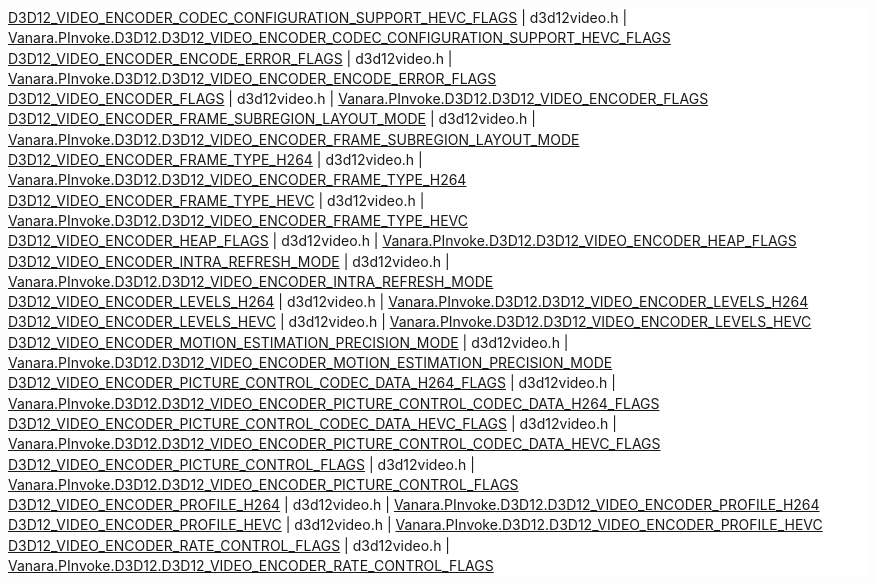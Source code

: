 [D3D12_VIDEO_ENCODER_CODEC_CONFIGURATION_SUPPORT_HEVC_FLAGS](https://www.google.com/search?num=5&q=D3D12_VIDEO_ENCODER_CODEC_CONFIGURATION_SUPPORT_HEVC_FLAGS+site%3Alearn.microsoft.com) | d3d12video.h | [Vanara.PInvoke.D3D12.D3D12_VIDEO_ENCODER_CODEC_CONFIGURATION_SUPPORT_HEVC_FLAGS](https://github.com/dahall/Vanara/search?l=C%23&q=D3D12_VIDEO_ENCODER_CODEC_CONFIGURATION_SUPPORT_HEVC_FLAGS)  
[D3D12_VIDEO_ENCODER_ENCODE_ERROR_FLAGS](https://www.google.com/search?num=5&q=D3D12_VIDEO_ENCODER_ENCODE_ERROR_FLAGS+site%3Alearn.microsoft.com) | d3d12video.h | [Vanara.PInvoke.D3D12.D3D12_VIDEO_ENCODER_ENCODE_ERROR_FLAGS](https://github.com/dahall/Vanara/search?l=C%23&q=D3D12_VIDEO_ENCODER_ENCODE_ERROR_FLAGS)  
[D3D12_VIDEO_ENCODER_FLAGS](https://www.google.com/search?num=5&q=D3D12_VIDEO_ENCODER_FLAGS+site%3Alearn.microsoft.com) | d3d12video.h | [Vanara.PInvoke.D3D12.D3D12_VIDEO_ENCODER_FLAGS](https://github.com/dahall/Vanara/search?l=C%23&q=D3D12_VIDEO_ENCODER_FLAGS)  
[D3D12_VIDEO_ENCODER_FRAME_SUBREGION_LAYOUT_MODE](https://www.google.com/search?num=5&q=D3D12_VIDEO_ENCODER_FRAME_SUBREGION_LAYOUT_MODE+site%3Alearn.microsoft.com) | d3d12video.h | [Vanara.PInvoke.D3D12.D3D12_VIDEO_ENCODER_FRAME_SUBREGION_LAYOUT_MODE](https://github.com/dahall/Vanara/search?l=C%23&q=D3D12_VIDEO_ENCODER_FRAME_SUBREGION_LAYOUT_MODE)  
[D3D12_VIDEO_ENCODER_FRAME_TYPE_H264](https://www.google.com/search?num=5&q=D3D12_VIDEO_ENCODER_FRAME_TYPE_H264+site%3Alearn.microsoft.com) | d3d12video.h | [Vanara.PInvoke.D3D12.D3D12_VIDEO_ENCODER_FRAME_TYPE_H264](https://github.com/dahall/Vanara/search?l=C%23&q=D3D12_VIDEO_ENCODER_FRAME_TYPE_H264)  
[D3D12_VIDEO_ENCODER_FRAME_TYPE_HEVC](https://www.google.com/search?num=5&q=D3D12_VIDEO_ENCODER_FRAME_TYPE_HEVC+site%3Alearn.microsoft.com) | d3d12video.h | [Vanara.PInvoke.D3D12.D3D12_VIDEO_ENCODER_FRAME_TYPE_HEVC](https://github.com/dahall/Vanara/search?l=C%23&q=D3D12_VIDEO_ENCODER_FRAME_TYPE_HEVC)  
[D3D12_VIDEO_ENCODER_HEAP_FLAGS](https://www.google.com/search?num=5&q=D3D12_VIDEO_ENCODER_HEAP_FLAGS+site%3Alearn.microsoft.com) | d3d12video.h | [Vanara.PInvoke.D3D12.D3D12_VIDEO_ENCODER_HEAP_FLAGS](https://github.com/dahall/Vanara/search?l=C%23&q=D3D12_VIDEO_ENCODER_HEAP_FLAGS)  
[D3D12_VIDEO_ENCODER_INTRA_REFRESH_MODE](https://www.google.com/search?num=5&q=D3D12_VIDEO_ENCODER_INTRA_REFRESH_MODE+site%3Alearn.microsoft.com) | d3d12video.h | [Vanara.PInvoke.D3D12.D3D12_VIDEO_ENCODER_INTRA_REFRESH_MODE](https://github.com/dahall/Vanara/search?l=C%23&q=D3D12_VIDEO_ENCODER_INTRA_REFRESH_MODE)  
[D3D12_VIDEO_ENCODER_LEVELS_H264](https://www.google.com/search?num=5&q=D3D12_VIDEO_ENCODER_LEVELS_H264+site%3Alearn.microsoft.com) | d3d12video.h | [Vanara.PInvoke.D3D12.D3D12_VIDEO_ENCODER_LEVELS_H264](https://github.com/dahall/Vanara/search?l=C%23&q=D3D12_VIDEO_ENCODER_LEVELS_H264)  
[D3D12_VIDEO_ENCODER_LEVELS_HEVC](https://www.google.com/search?num=5&q=D3D12_VIDEO_ENCODER_LEVELS_HEVC+site%3Alearn.microsoft.com) | d3d12video.h | [Vanara.PInvoke.D3D12.D3D12_VIDEO_ENCODER_LEVELS_HEVC](https://github.com/dahall/Vanara/search?l=C%23&q=D3D12_VIDEO_ENCODER_LEVELS_HEVC)  
[D3D12_VIDEO_ENCODER_MOTION_ESTIMATION_PRECISION_MODE](https://www.google.com/search?num=5&q=D3D12_VIDEO_ENCODER_MOTION_ESTIMATION_PRECISION_MODE+site%3Alearn.microsoft.com) | d3d12video.h | [Vanara.PInvoke.D3D12.D3D12_VIDEO_ENCODER_MOTION_ESTIMATION_PRECISION_MODE](https://github.com/dahall/Vanara/search?l=C%23&q=D3D12_VIDEO_ENCODER_MOTION_ESTIMATION_PRECISION_MODE)  
[D3D12_VIDEO_ENCODER_PICTURE_CONTROL_CODEC_DATA_H264_FLAGS](https://www.google.com/search?num=5&q=D3D12_VIDEO_ENCODER_PICTURE_CONTROL_CODEC_DATA_H264_FLAGS+site%3Alearn.microsoft.com) | d3d12video.h | [Vanara.PInvoke.D3D12.D3D12_VIDEO_ENCODER_PICTURE_CONTROL_CODEC_DATA_H264_FLAGS](https://github.com/dahall/Vanara/search?l=C%23&q=D3D12_VIDEO_ENCODER_PICTURE_CONTROL_CODEC_DATA_H264_FLAGS)  
[D3D12_VIDEO_ENCODER_PICTURE_CONTROL_CODEC_DATA_HEVC_FLAGS](https://www.google.com/search?num=5&q=D3D12_VIDEO_ENCODER_PICTURE_CONTROL_CODEC_DATA_HEVC_FLAGS+site%3Alearn.microsoft.com) | d3d12video.h | [Vanara.PInvoke.D3D12.D3D12_VIDEO_ENCODER_PICTURE_CONTROL_CODEC_DATA_HEVC_FLAGS](https://github.com/dahall/Vanara/search?l=C%23&q=D3D12_VIDEO_ENCODER_PICTURE_CONTROL_CODEC_DATA_HEVC_FLAGS)  
[D3D12_VIDEO_ENCODER_PICTURE_CONTROL_FLAGS](https://www.google.com/search?num=5&q=D3D12_VIDEO_ENCODER_PICTURE_CONTROL_FLAGS+site%3Alearn.microsoft.com) | d3d12video.h | [Vanara.PInvoke.D3D12.D3D12_VIDEO_ENCODER_PICTURE_CONTROL_FLAGS](https://github.com/dahall/Vanara/search?l=C%23&q=D3D12_VIDEO_ENCODER_PICTURE_CONTROL_FLAGS)  
[D3D12_VIDEO_ENCODER_PROFILE_H264](https://www.google.com/search?num=5&q=D3D12_VIDEO_ENCODER_PROFILE_H264+site%3Alearn.microsoft.com) | d3d12video.h | [Vanara.PInvoke.D3D12.D3D12_VIDEO_ENCODER_PROFILE_H264](https://github.com/dahall/Vanara/search?l=C%23&q=D3D12_VIDEO_ENCODER_PROFILE_H264)  
[D3D12_VIDEO_ENCODER_PROFILE_HEVC](https://www.google.com/search?num=5&q=D3D12_VIDEO_ENCODER_PROFILE_HEVC+site%3Alearn.microsoft.com) | d3d12video.h | [Vanara.PInvoke.D3D12.D3D12_VIDEO_ENCODER_PROFILE_HEVC](https://github.com/dahall/Vanara/search?l=C%23&q=D3D12_VIDEO_ENCODER_PROFILE_HEVC)  
[D3D12_VIDEO_ENCODER_RATE_CONTROL_FLAGS](https://www.google.com/search?num=5&q=D3D12_VIDEO_ENCODER_RATE_CONTROL_FLAGS+site%3Alearn.microsoft.com) | d3d12video.h | [Vanara.PInvoke.D3D12.D3D12_VIDEO_ENCODER_RATE_CONTROL_FLAGS](https://github.com/dahall/Vanara/search?l=C%23&q=D3D12_VIDEO_ENCODER_RATE_CONTROL_FLAGS)  